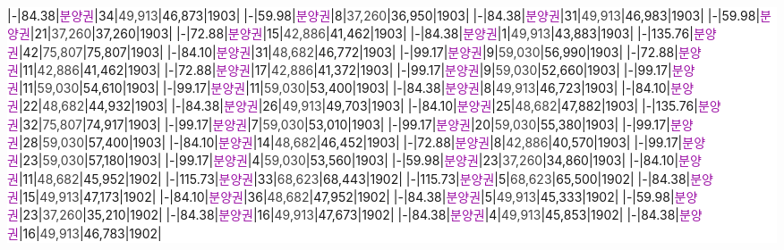 |-|84.38|<span style="color:#9C11A5">분양권</span>|34|<span style="color:#444444">49,913</span>|46,873|1903|
|-|59.98|<span style="color:#9C11A5">분양권</span>|8|<span style="color:#444444">37,260</span>|36,950|1903|
|-|84.38|<span style="color:#9C11A5">분양권</span>|31|<span style="color:#444444">49,913</span>|46,983|1903|
|-|59.98|<span style="color:#9C11A5">분양권</span>|21|<span style="color:#444444">37,260</span>|37,260|1903|
|-|72.88|<span style="color:#9C11A5">분양권</span>|15|<span style="color:#444444">42,886</span>|41,462|1903|
|-|84.38|<span style="color:#9C11A5">분양권</span>|1|<span style="color:#444444">49,913</span>|43,883|1903|
|-|135.76|<span style="color:#9C11A5">분양권</span>|42|<span style="color:#444444">75,807</span>|75,807|1903|
|-|84.10|<span style="color:#9C11A5">분양권</span>|31|<span style="color:#444444">48,682</span>|46,772|1903|
|-|99.17|<span style="color:#9C11A5">분양권</span>|9|<span style="color:#444444">59,030</span>|56,990|1903|
|-|72.88|<span style="color:#9C11A5">분양권</span>|11|<span style="color:#444444">42,886</span>|41,462|1903|
|-|72.88|<span style="color:#9C11A5">분양권</span>|17|<span style="color:#444444">42,886</span>|41,372|1903|
|-|99.17|<span style="color:#9C11A5">분양권</span>|9|<span style="color:#444444">59,030</span>|52,660|1903|
|-|99.17|<span style="color:#9C11A5">분양권</span>|11|<span style="color:#444444">59,030</span>|54,610|1903|
|-|99.17|<span style="color:#9C11A5">분양권</span>|11|<span style="color:#444444">59,030</span>|53,400|1903|
|-|84.38|<span style="color:#9C11A5">분양권</span>|8|<span style="color:#444444">49,913</span>|46,723|1903|
|-|84.10|<span style="color:#9C11A5">분양권</span>|22|<span style="color:#444444">48,682</span>|44,932|1903|
|-|84.38|<span style="color:#9C11A5">분양권</span>|26|<span style="color:#444444">49,913</span>|49,703|1903|
|-|84.10|<span style="color:#9C11A5">분양권</span>|25|<span style="color:#444444">48,682</span>|47,882|1903|
|-|135.76|<span style="color:#9C11A5">분양권</span>|32|<span style="color:#444444">75,807</span>|74,917|1903|
|-|99.17|<span style="color:#9C11A5">분양권</span>|7|<span style="color:#444444">59,030</span>|53,010|1903|
|-|99.17|<span style="color:#9C11A5">분양권</span>|20|<span style="color:#444444">59,030</span>|55,380|1903|
|-|99.17|<span style="color:#9C11A5">분양권</span>|28|<span style="color:#444444">59,030</span>|57,400|1903|
|-|84.10|<span style="color:#9C11A5">분양권</span>|14|<span style="color:#444444">48,682</span>|46,452|1903|
|-|72.88|<span style="color:#9C11A5">분양권</span>|8|<span style="color:#444444">42,886</span>|40,570|1903|
|-|99.17|<span style="color:#9C11A5">분양권</span>|23|<span style="color:#444444">59,030</span>|57,180|1903|
|-|99.17|<span style="color:#9C11A5">분양권</span>|4|<span style="color:#444444">59,030</span>|53,560|1903|
|-|59.98|<span style="color:#9C11A5">분양권</span>|23|<span style="color:#444444">37,260</span>|34,860|1903|
|-|84.10|<span style="color:#9C11A5">분양권</span>|11|<span style="color:#444444">48,682</span>|45,952|1902|
|-|115.73|<span style="color:#9C11A5">분양권</span>|33|<span style="color:#444444">68,623</span>|68,443|1902|
|-|115.73|<span style="color:#9C11A5">분양권</span>|5|<span style="color:#444444">68,623</span>|65,500|1902|
|-|84.38|<span style="color:#9C11A5">분양권</span>|15|<span style="color:#444444">49,913</span>|47,173|1902|
|-|84.10|<span style="color:#9C11A5">분양권</span>|36|<span style="color:#444444">48,682</span>|47,952|1902|
|-|84.38|<span style="color:#9C11A5">분양권</span>|5|<span style="color:#444444">49,913</span>|45,333|1902|
|-|59.98|<span style="color:#9C11A5">분양권</span>|23|<span style="color:#444444">37,260</span>|35,210|1902|
|-|84.38|<span style="color:#9C11A5">분양권</span>|16|<span style="color:#444444">49,913</span>|47,673|1902|
|-|84.38|<span style="color:#9C11A5">분양권</span>|4|<span style="color:#444444">49,913</span>|45,853|1902|
|-|84.38|<span style="color:#9C11A5">분양권</span>|16|<span style="color:#444444">49,913</span>|46,783|1902|